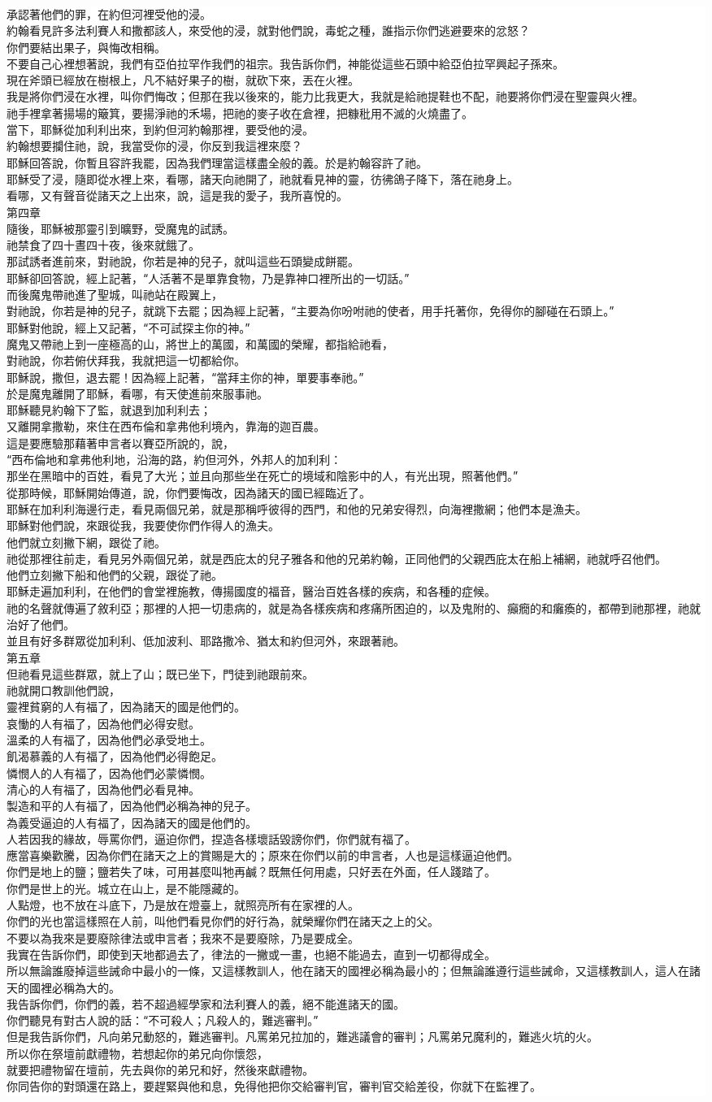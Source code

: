 承認著他們的罪，在約但河裡受他的浸。  
約翰看見許多法利賽人和撒都該人，來受他的浸，就對他們說，毒蛇之種，誰指示你們逃避要來的忿怒？  
你們要結出果子，與悔改相稱。  
不要自己心裡想著說，我們有亞伯拉罕作我們的祖宗。我告訴你們，神能從這些石頭中給亞伯拉罕興起子孫來。  
現在斧頭已經放在樹根上，凡不結好果子的樹，就砍下來，丟在火裡。  
我是將你們浸在水裡，叫你們悔改；但那在我以後來的，能力比我更大，我就是給祂提鞋也不配，祂要將你們浸在聖靈與火裡。  
祂手裡拿著揚場的簸箕，要揚淨祂的禾場，把祂的麥子收在倉裡，把糠秕用不滅的火燒盡了。  
當下，耶穌從加利利出來，到約但河約翰那裡，要受他的浸。  
約翰想要攔住祂，說，我當受你的浸，你反到我這裡來麼？  
耶穌回答說，你暫且容許我罷，因為我們理當這樣盡全般的義。於是約翰容許了祂。  
耶穌受了浸，隨即從水裡上來，看哪，諸天向祂開了，祂就看見神的靈，彷彿鴿子降下，落在祂身上。  
看哪，又有聲音從諸天之上出來，說，這是我的愛子，我所喜悅的。  
第四章  
隨後，耶穌被那靈引到曠野，受魔鬼的試誘。  
祂禁食了四十晝四十夜，後來就餓了。  
那試誘者進前來，對祂說，你若是神的兒子，就叫這些石頭變成餅罷。  
耶穌卻回答說，經上記著，“人活著不是單靠食物，乃是靠神口裡所出的一切話。”  
而後魔鬼帶祂進了聖城，叫祂站在殿翼上，  
對祂說，你若是神的兒子，就跳下去罷；因為經上記著，“主要為你吩咐祂的使者，用手托著你，免得你的腳碰在石頭上。”  
耶穌對他說，經上又記著，“不可試探主你的神。”  
魔鬼又帶祂上到一座極高的山，將世上的萬國，和萬國的榮耀，都指給祂看，  
對祂說，你若俯伏拜我，我就把這一切都給你。  
耶穌說，撒但，退去罷！因為經上記著，“當拜主你的神，單要事奉祂。”  
於是魔鬼離開了耶穌，看哪，有天使進前來服事祂。  
耶穌聽見約翰下了監，就退到加利利去；  
又離開拿撒勒，來住在西布倫和拿弗他利境內，靠海的迦百農。  
這是要應驗那藉著申言者以賽亞所說的，說，  
“西布倫地和拿弗他利地，沿海的路，約但河外，外邦人的加利利：  
那坐在黑暗中的百姓，看見了大光；並且向那些坐在死亡的境域和陰影中的人，有光出現，照著他們。”  
從那時候，耶穌開始傳道，說，你們要悔改，因為諸天的國已經臨近了。  
耶穌在加利利海邊行走，看見兩個兄弟，就是那稱呼彼得的西門，和他的兄弟安得烈，向海裡撒網；他們本是漁夫。  
耶穌對他們說，來跟從我，我要使你們作得人的漁夫。  
他們就立刻撇下網，跟從了祂。  
祂從那裡往前走，看見另外兩個兄弟，就是西庇太的兒子雅各和他的兄弟約翰，正同他們的父親西庇太在船上補網，祂就呼召他們。  
他們立刻撇下船和他們的父親，跟從了祂。  
耶穌走遍加利利，在他們的會堂裡施教，傳揚國度的福音，醫治百姓各樣的疾病，和各種的症候。  
祂的名聲就傳遍了敘利亞；那裡的人把一切患病的，就是為各樣疾病和疼痛所困迫的，以及鬼附的、癲癇的和癱瘓的，都帶到祂那裡，祂就治好了他們。  
並且有好多群眾從加利利、低加波利、耶路撒冷、猶太和約但河外，來跟著祂。  
第五章  
但祂看見這些群眾，就上了山；既已坐下，門徒到祂跟前來。  
祂就開口教訓他們說，  
靈裡貧窮的人有福了，因為諸天的國是他們的。  
哀慟的人有福了，因為他們必得安慰。  
溫柔的人有福了，因為他們必承受地土。  
飢渴慕義的人有福了，因為他們必得飽足。  
憐憫人的人有福了，因為他們必蒙憐憫。  
清心的人有福了，因為他們必看見神。  
製造和平的人有福了，因為他們必稱為神的兒子。  
為義受逼迫的人有福了，因為諸天的國是他們的。  
人若因我的緣故，辱罵你們，逼迫你們，捏造各樣壞話毀謗你們，你們就有福了。  
應當喜樂歡騰，因為你們在諸天之上的賞賜是大的；原來在你們以前的申言者，人也是這樣逼迫他們。  
你們是地上的鹽；鹽若失了味，可用甚麼叫牠再鹹？既無任何用處，只好丟在外面，任人踐踏了。  
你們是世上的光。城立在山上，是不能隱藏的。  
人點燈，也不放在斗底下，乃是放在燈臺上，就照亮所有在家裡的人。  
你們的光也當這樣照在人前，叫他們看見你們的好行為，就榮耀你們在諸天之上的父。  
不要以為我來是要廢除律法或申言者；我來不是要廢除，乃是要成全。  
我實在告訴你們，即使到天地都過去了，律法的一撇或一畫，也絕不能過去，直到一切都得成全。  
所以無論誰廢掉這些誡命中最小的一條，又這樣教訓人，他在諸天的國裡必稱為最小的；但無論誰遵行這些誡命，又這樣教訓人，這人在諸天的國裡必稱為大的。  
我告訴你們，你們的義，若不超過經學家和法利賽人的義，絕不能進諸天的國。  
你們聽見有對古人說的話：“不可殺人；凡殺人的，難逃審判。”  
但是我告訴你們，凡向弟兄動怒的，難逃審判。凡罵弟兄拉加的，難逃議會的審判；凡罵弟兄魔利的，難逃火坑的火。  
所以你在祭壇前獻禮物，若想起你的弟兄向你懷怨，  
就要把禮物留在壇前，先去與你的弟兄和好，然後來獻禮物。  
你同告你的對頭還在路上，要趕緊與他和息，免得他把你交給審判官，審判官交給差役，你就下在監裡了。  